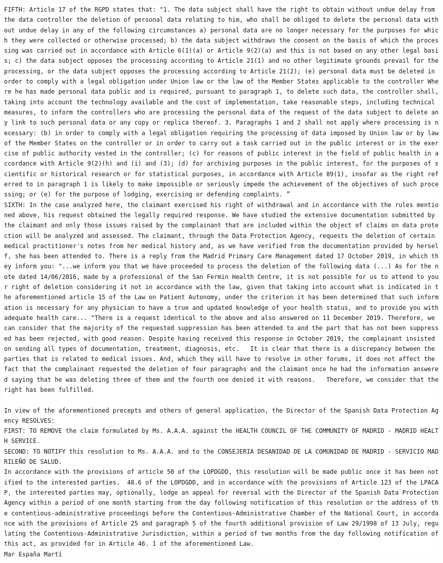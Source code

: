 ```
FIFTH: Article 17 of the RGPD states that: "1. The data subject shall have the right to obtain without undue delay from the data controller the deletion of personal data relating to him, who shall be obliged to delete the personal data without undue delay in any of the following circumstances a) personal data are no longer necessary for the purposes for which they were collected or otherwise processed; b) the data subject withdraws the consent on the basis of which the processing was carried out in accordance with Article 6(1)(a) or Article 9(2)(a) and this is not based on any other legal basis; c) the data subject opposes the processing according to Article 21(1) and no other legitimate grounds prevail for the processing, or the data subject opposes the processing according to Article 21(2); (e) personal data must be deleted in order to comply with a legal obligation under Union law or the law of the Member States applicable to the controller Where he has made personal data public and is required, pursuant to paragraph 1, to delete such data, the controller shall, taking into account the technology available and the cost of implementation, take reasonable steps, including technical measures, to inform the controllers who are processing the personal data of the request of the data subject to delete any link to such personal data or any copy or replica thereof. 3. Paragraphs 1 and 2 shall not apply where processing is necessary: (b) in order to comply with a legal obligation requiring the processing of data imposed by Union law or by law of the Member States on the controller or in order to carry out a task carried out in the public interest or in the exercise of public authority vested in the controller; (c) for reasons of public interest in the field of public health in accordance with Article 9(2)(h) and (i) and (3); (d) for archiving purposes in the public interest, for the purposes of scientific or historical research or for statistical purposes, in accordance with Article 89(1), insofar as the right referred to in paragraph 1 is likely to make impossible or seriously impede the achievement of the objectives of such processing; or (e) for the purpose of lodging, exercising or defending complaints. ”
SIXTH: In the case analyzed here, the claimant exercised his right of withdrawal and in accordance with the rules mentioned above, his request obtained the legally required response. We have studied the extensive documentation submitted by the claimant and only those issues raised by the complainant that are included within the object of claims on data protection will be analyzed and assessed. The claimant, through the Data Protection Agency, requests the deletion of certain medical practitioner's notes from her medical history and, as we have verified from the documentation provided by herself, she has been attended to. There is a reply from the Madrid Primary Care Management dated 17 October 2019, in which they inform you: "...we inform you that we have proceeded to process the deletion of the following data (...) As for the note dated 14/06/2016, made by a professional of the San Fermin Health Centre, it is not possible for us to attend to your right of deletion considering it not in accordance with the law, given that taking into account what is indicated in the aforementioned article 15 of the Law on Patient Autonomy, under the criterion it has been determined that such information is necessary for any physician to have a true and updated knowledge of your health status, and to provide you with adequate health care... "There is a request identical to the above and also answered on 11 December 2019. Therefore, we can consider that the majority of the requested suppression has been attended to and the part that has not been suppressed has been rejected, with good reason. Despite having received this response in October 2019, the complainant insisted on sending all types of documentation, treatment, diagnosis, etc.   It is clear that there is a discrepancy between the parties that is related to medical issues. And, which they will have to resolve in other forums, it does not affect the fact that the complainant requested the deletion of four paragraphs and the claimant once he had the information answered saying that he was deleting three of them and the fourth one denied it with reasons.   Therefore, we consider that the right has been fulfilled. 

In view of the aforementioned precepts and others of general application, the Director of the Spanish Data Protection Agency RESOLVES:
FIRST: TO REMOVE the claim formulated by Ms. A.A.A. against the HEALTH COUNCIL OF THE COMMUNITY OF MADRID - MADRID HEALTH SERVICE. 
SECOND: TO NOTIFY this resolution to Ms. A.A.A. and to the CONSEJERIA DESANIDAD DE LA COMUNIDAD DE MADRID - SERVICIO MADRILEÑO DE SALUD. 
In accordance with the provisions of article 50 of the LOPDGDD, this resolution will be made public once it has been notified to the interested parties.  48.6 of the LOPDGDD, and in accordance with the provisions of Article 123 of the LPACAP, the interested parties may, optionally, lodge an appeal for reversal with the Director of the Spanish Data Protection Agency within a period of one month starting from the day following notification of this resolution or the address of the contentious-administrative proceedings before the Contentious-Administrative Chamber of the National Court, in accordance with the provisions of Article 25 and paragraph 5 of the fourth additional provision of Law 29/1998 of 13 July, regulating the Contentious-Administrative Jurisdiction, within a period of two months from the day following notification of this act, as provided for in Article 46. 1 of the aforementioned Law. 
Mar España Martí
```